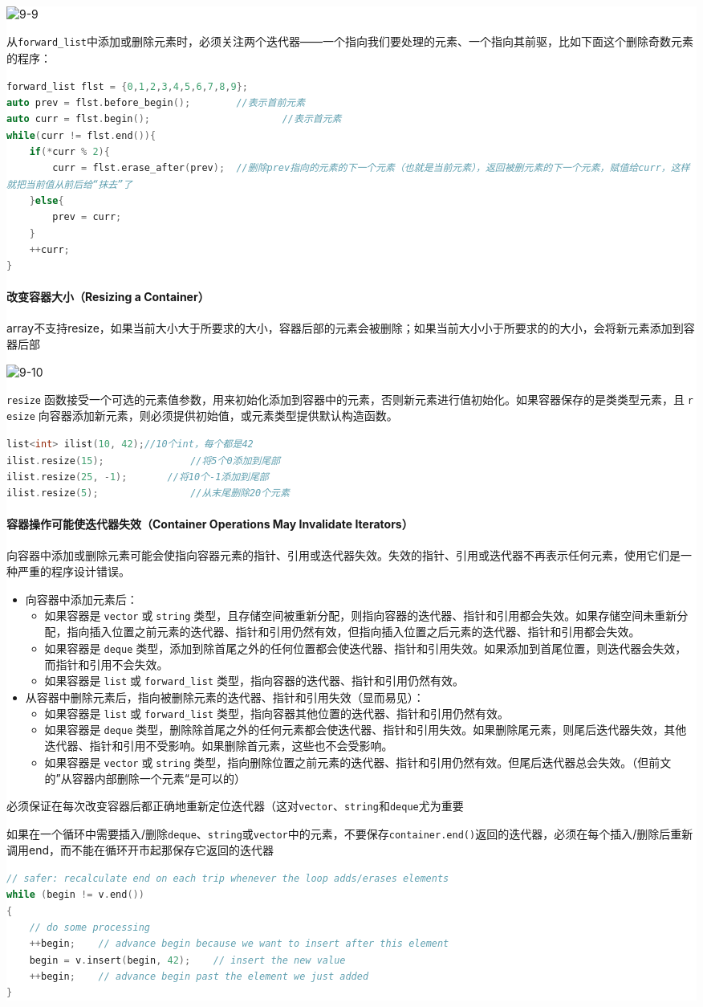![9-9](https://tva1.sinaimg.cn/large/006y8mN6ly1g73xl367k3j30kz0aydiv.jpg)

从`forward_list`中添加或删除元素时，必须关注两个迭代器——一个指向我们要处理的元素、一个指向其前驱，比如下面这个删除奇数元素的程序：

```c++
forward_list flst = {0,1,2,3,4,5,6,7,8,9};
auto prev = flst.before_begin();		//表示首前元素		
auto curr = flst.begin();						//表示首元素
while(curr != flst.end()){
	if(*curr % 2){
		curr = flst.erase_after(prev);	//删除prev指向的元素的下一个元素（也就是当前元素），返回被删元素的下一个元素，赋值给curr，这样就把当前值从前后给“抹去”了
	}else{
		prev = curr;
	}
	++curr;
}
```

#### 改变容器大小（Resizing a Container）

array不支持resize，如果当前大小大于所要求的大小，容器后部的元素会被删除；如果当前大小小于所要求的的大小，会将新元素添加到容器后部

![9-10](https://tva1.sinaimg.cn/large/006y8mN6ly1g73ysbovmpj30kz05nwh1.jpg)

`resize` 函数接受一个可选的元素值参数，用来初始化添加到容器中的元素，否则新元素进行值初始化。如果容器保存的是类类型元素，且 `resize` 向容器添加新元素，则必须提供初始值，或元素类型提供默认构造函数。

```c++
list<int> ilist(10, 42);//10个int，每个都是42
ilist.resize(15);				//将5个0添加到尾部
ilist.resize(25, -1);		//将10个-1添加到尾部
ilist.resize(5);				//从末尾删除20个元素
```

#### 容器操作可能使迭代器失效（Container Operations May Invalidate Iterators）

向容器中添加或删除元素可能会使指向容器元素的指针、引用或迭代器失效。失效的指针、引用或迭代器不再表示任何元素，使用它们是一种严重的程序设计错误。

- 向容器中添加元素后：
  - 如果容器是 `vector` 或 `string` 类型，且存储空间被重新分配，则指向容器的迭代器、指针和引用都会失效。如果存储空间未重新分配，指向插入位置之前元素的迭代器、指针和引用仍然有效，但指向插入位置之后元素的迭代器、指针和引用都会失效。
  - 如果容器是 `deque` 类型，添加到除首尾之外的任何位置都会使迭代器、指针和引用失效。如果添加到首尾位置，则迭代器会失效，而指针和引用不会失效。
  - 如果容器是 `list` 或 `forward_list` 类型，指向容器的迭代器、指针和引用仍然有效。
- 从容器中删除元素后，指向被删除元素的迭代器、指针和引用失效（显而易见）：
  - 如果容器是 `list` 或 `forward_list` 类型，指向容器其他位置的迭代器、指针和引用仍然有效。
  - 如果容器是 `deque` 类型，删除除首尾之外的任何元素都会使迭代器、指针和引用失效。如果删除尾元素，则尾后迭代器失效，其他迭代器、指针和引用不受影响。如果删除首元素，这些也不会受影响。
  - 如果容器是 `vector` 或 `string` 类型，指向删除位置之前元素的迭代器、指针和引用仍然有效。但尾后迭代器总会失效。（但前文的”从容器内部删除一个元素“是可以的）

必须保证在每次改变容器后都正确地重新定位迭代器（这对`vector`、`string`和`deque`尤为重要

如果在一个循环中需要插入/删除`deque`、`string`或`vector`中的元素，不要保存`container.end()`返回的迭代器，必须在每个插入/删除后重新调用end，而不能在循环开市起那保存它返回的迭代器

```c++
// safer: recalculate end on each trip whenever the loop adds/erases elements
while (begin != v.end())
{
    // do some processing
    ++begin;    // advance begin because we want to insert after this element
    begin = v.insert(begin, 42);    // insert the new value
    ++begin;    // advance begin past the element we just added
}
```
